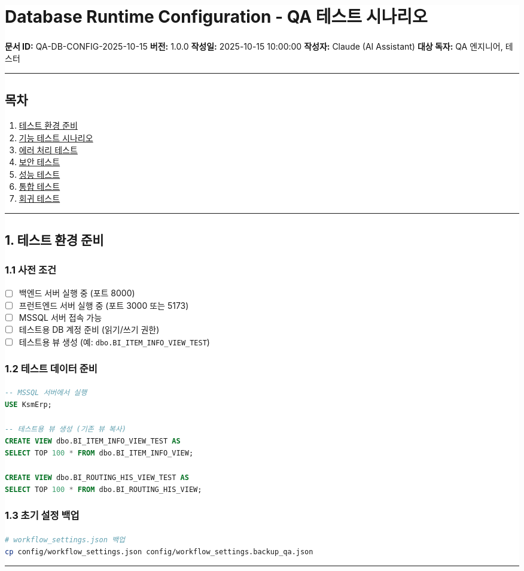 # Database Runtime Configuration - QA 테스트 시나리오

**문서 ID:** QA-DB-CONFIG-2025-10-15
**버전:** 1.0.0
**작성일:** 2025-10-15 10:00:00
**작성자:** Claude (AI Assistant)
**대상 독자:** QA 엔지니어, 테스터

---

## 목차
1. [테스트 환경 준비](#1-테스트-환경-준비)
2. [기능 테스트 시나리오](#2-기능-테스트-시나리오)
3. [에러 처리 테스트](#3-에러-처리-테스트)
4. [보안 테스트](#4-보안-테스트)
5. [성능 테스트](#5-성능-테스트)
6. [통합 테스트](#6-통합-테스트)
7. [회귀 테스트](#7-회귀-테스트)

---

## 1. 테스트 환경 준비

### 1.1 사전 조건
- [ ] 백엔드 서버 실행 중 (포트 8000)
- [ ] 프런트엔드 서버 실행 중 (포트 3000 또는 5173)
- [ ] MSSQL 서버 접속 가능
- [ ] 테스트용 DB 계정 준비 (읽기/쓰기 권한)
- [ ] 테스트용 뷰 생성 (예: `dbo.BI_ITEM_INFO_VIEW_TEST`)

### 1.2 테스트 데이터 준비
```sql
-- MSSQL 서버에서 실행
USE KsmErp;

-- 테스트용 뷰 생성 (기존 뷰 복사)
CREATE VIEW dbo.BI_ITEM_INFO_VIEW_TEST AS
SELECT TOP 100 * FROM dbo.BI_ITEM_INFO_VIEW;

CREATE VIEW dbo.BI_ROUTING_HIS_VIEW_TEST AS
SELECT TOP 100 * FROM dbo.BI_ROUTING_HIS_VIEW;
```

### 1.3 초기 설정 백업
```bash
# workflow_settings.json 백업
cp config/workflow_settings.json config/workflow_settings.backup_qa.json
```

---
